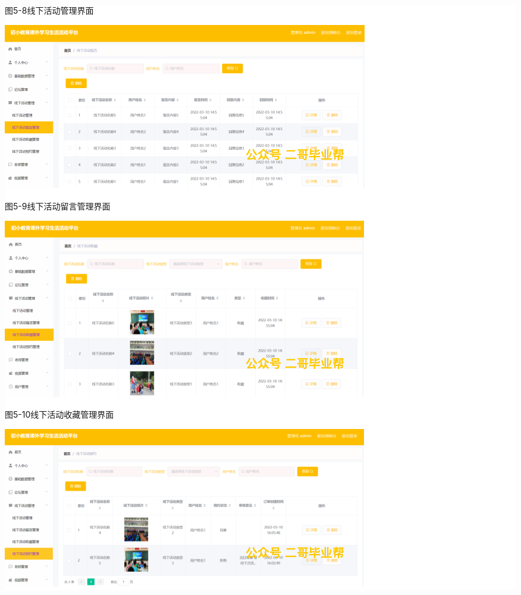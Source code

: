 图5-8线下活动管理界面

![](/images/0500ssm/ssm552/blog.029.png)

图5-9线下活动留言管理界面

![](/images/0500ssm/ssm552/blog.030.png)

图5-10线下活动收藏管理界面

![](/images/0500ssm/ssm552/blog.031.png)

